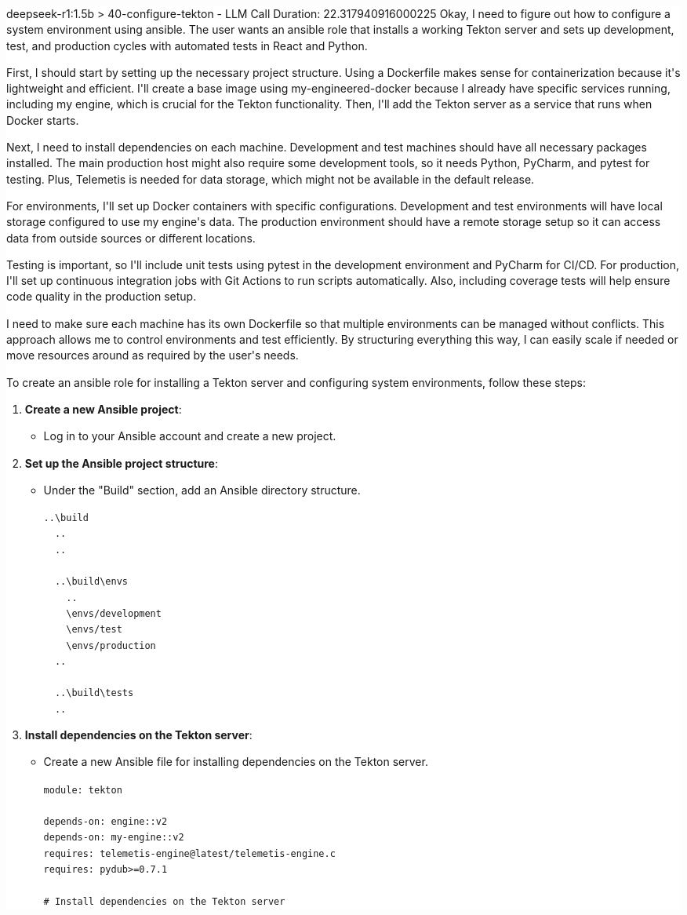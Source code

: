 deepseek-r1:1.5b > 40-configure-tekton - LLM Call Duration: 22.317940916000225
<think>
Okay, I need to figure out how to configure a system environment using ansible. The user wants an ansible role that installs a working Tekton server and sets up development, test, and production cycles with automated tests in React and Python.

First, I should start by setting up the necessary project structure. Using a Dockerfile makes sense for containerization because it's lightweight and efficient. I'll create a base image using my-engineered-docker because I already have specific services running, including my engine, which is crucial for the Tekton functionality. Then, I'll add the Tekton server as a service that runs when Docker starts.

Next, I need to install dependencies on each machine. Development and test machines should have all necessary packages installed. The main production host might also require some development tools, so it needs Python, PyCharm, and pytest for testing. Plus, Telemetis is needed for data storage, which might not be available in the default release.

For environments, I'll set up Docker containers with specific configurations. Development and test environments will have local storage configured to use my engine's data. The production environment should have a remote storage setup so it can access data from outside sources or different locations.

Testing is important, so I'll include unit tests using pytest in the development environment and PyCharm for CI/CD. For production, I'll set up continuous integration jobs with Git Actions to run scripts automatically. Also, including coverage tests will help ensure code quality in the production setup.

I need to make sure each machine has its own Dockerfile so that multiple environments can be managed without conflicts. This approach allows me to control environments and test efficiently. By structuring everything this way, I can easily scale if needed or move resources around as required by the user's needs.
</think>

To create an ansible role for installing a Tekton server and configuring system environments, follow these steps:

1. **Create a new Ansible project**:
   - Log in to your Ansible account and create a new project.

2. **Set up the Ansible project structure**:
   - Under the "Build" section, add an Ansible directory structure.
     ```
     ..\build
       ..
       ..

       ..\build\envs
         ..
         \envs/development
         \envs/test
         \envs/production
       ..

       ..\build\tests
       ..
   ```

3. **Install dependencies on the Tekton server**:
   - Create a new Ansible file for installing dependencies on the Tekton server.
     ```ansible
     module: tekton

     depends-on: engine::v2
     depends-on: my-engine::v2
     requires: telemetis-engine@latest/telemetis-engine.c
     requires: pydub>=0.7.1

     # Install dependencies on the Tekton server
   ```